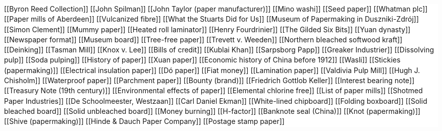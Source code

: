 [[Byron Reed Collection]]
[[John Spilman]]
[[John Taylor (paper manufacturer)]]
[[Mino washi]]
[[Seed paper]]
[[Whatman plc]]
[[Paper mills of Aberdeen]]
[[Vulcanized fibre]]
[[What the Stuarts Did for Us]]
[[Museum of Papermaking in Duszniki-Zdrój]]
[[Simon Clement]]
[[Mummy paper]]
[[Heated roll laminator]]
[[Henry Fourdrinier]]
[[The Gilded Six Bits]]
[[Yuan dynasty]]
[[Newspaper format]]
[[Museum board]]
[[Tree-free paper]]
[[Trevett v. Weeden]]
[[Northern bleached softwood kraft]]
[[Deinking]]
[[Tasman Mill]]
[[Knox v. Lee]]
[[Bills of credit]]
[[Kublai Khan]]
[[Sarpsborg Papp]]
[[Greaker Industrier]]
[[Dissolving pulp]]
[[Soda pulping]]
[[History of paper]]
[[Xuan paper]]
[[Economic history of China before 1912]]
[[Wasli]]
[[Stickies (papermaking)]]
[[Electrical insulation paper]]
[[Dó paper]]
[[Fiat money]]
[[Lamination paper]]
[[Valdivia Pulp Mill]]
[[Hugh J. Chisholm]]
[[Waterproof paper]]
[[Parchment paper]]
[[Bounty (brand)]]
[[Friedrich Gottlob Keller]]
[[Interest bearing note]]
[[Treasury Note (19th century)]]
[[Environmental effects of paper]]
[[Elemental chlorine free]]
[[List of paper mills]]
[[Shotmed Paper Industries]]
[[De Schoolmeester, Westzaan]]
[[Carl Daniel Ekman]]
[[White-lined chipboard]]
[[Folding boxboard]]
[[Solid bleached board]]
[[Solid unbleached board]]
[[Money burning]]
[[H-factor]]
[[Banknote seal (China)]]
[[Knot (papermaking)]]
[[Shive (papermaking)]]
[[Hinde & Dauch Paper Company]]
[[Postage stamp paper]]